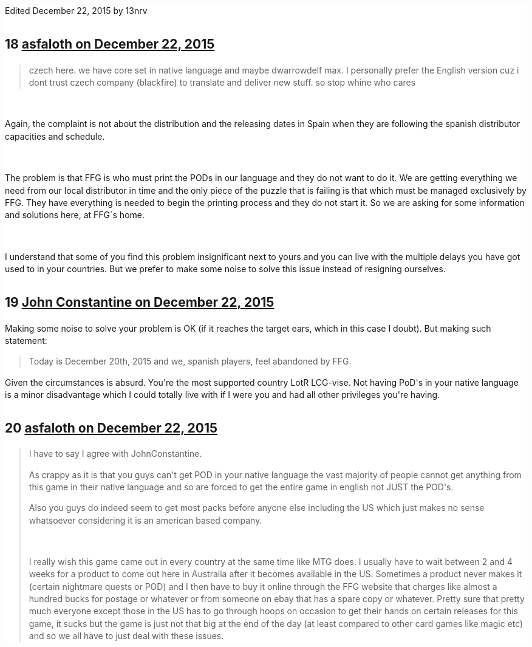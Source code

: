 Edited December 22, 2015 by 13nrv

## 18 [asfaloth on December 22, 2015](https://community.fantasyflightgames.com/topic/196323-when-will-we-received-pod-expansions-a-request-from-spain/?do=findComment&comment=1950201)

> czech here. we have core set in native language and maybe dwarrowdelf max. I personally prefer the English version cuz i dont trust czech company (blackfire) to translate and deliver new stuff. so stop whine who cares 

 

Again, the complaint is not about the distribution and the releasing dates in Spain when they are following the spanish distributor capacities and schedule.

 

The problem is that FFG is who must print the PODs in our language and they do not want to do it. We are getting everything we need from our local distributor in time and the only piece of the puzzle that is failing is that which must be managed exclusively by FFG. They have everything is needed to begin the printing process and they do not start it. So we are asking for some information and solutions here, at FFG´s home.

 

I understand that some of you find this problem insignificant next to yours and you can live with the multiple delays you have got used to in your countries. But we prefer to make some noise to solve this issue instead of resigning ourselves.

## 19 [John Constantine on December 22, 2015](https://community.fantasyflightgames.com/topic/196323-when-will-we-received-pod-expansions-a-request-from-spain/?do=findComment&comment=1950218)

Making some noise to solve your problem is OK (if it reaches the target ears, which in this case I doubt). But making such statement: 

> Today is December 20th, 2015 and we, spanish players, feel abandoned by FFG. 

Given the circumstances is absurd. You're the most supported country LotR LCG-vise. Not having PoD's in your native language is a minor disadvantage which I could totally live with if I were you and had all other privileges you're having. 

## 20 [asfaloth on December 22, 2015](https://community.fantasyflightgames.com/topic/196323-when-will-we-received-pod-expansions-a-request-from-spain/?do=findComment&comment=1950220)

> I have to say I agree with JohnConstantine.
> 
> As crappy as it is that you guys can't get POD in your native language the vast majority of people cannot get anything from this game in their native language and so are forced to get the entire game in english not JUST the POD's. 
> 
> Also you guys do indeed seem to get most packs before anyone else including the US which just makes no sense whatsoever considering it is an american based company. 
> 
>  
> 
> I really wish this game came out in every country at the same time like MTG does. I usually have to wait between 2 and 4 weeks for a product to come out here in Australia after it becomes available in the US. Sometimes a product never makes it (certain nightmare quests or POD) and I then have to buy it online through the FFG website that charges like almost a hundred bucks for postage or whatever or from someone on ebay that has a spare copy or whatever. Pretty sure that pretty much everyone except those in the US has to go through hoops on occasion to get their hands on certain releases for this game, it sucks but the game is just not that big at the end of the day (at least compared to other card games like magic etc) and so we all have to just deal with these issues. 